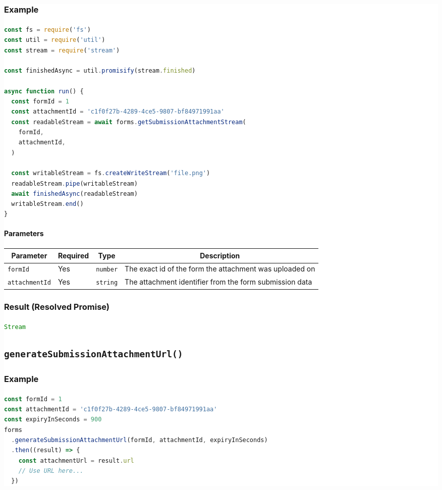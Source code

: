 ### Example

```javascript
const fs = require('fs')
const util = require('util')
const stream = require('stream')

const finishedAsync = util.promisify(stream.finished)

async function run() {
  const formId = 1
  const attachmentId = 'c1f0f27b-4289-4ce5-9807-bf84971991aa'
  const readableStream = await forms.getSubmissionAttachmentStream(
    formId,
    attachmentId,
  )

  const writableStream = fs.createWriteStream('file.png')
  readableStream.pipe(writableStream)
  await finishedAsync(readableStream)
  writableStream.end()
}
```

#### Parameters

| Parameter      | Required | Type     | Description                                             |
| -------------- | -------- | -------- | ------------------------------------------------------- |
| `formId`       | Yes      | `number` | The exact id of the form the attachment was uploaded on |
| `attachmentId` | Yes      | `string` | The attachment identifier from the form submission data |

### Result (Resolved Promise)

```javascript
Stream
```

## `generateSubmissionAttachmentUrl()`

### Example

```javascript
const formId = 1
const attachmentId = 'c1f0f27b-4289-4ce5-9807-bf84971991aa'
const expiryInSeconds = 900
forms
  .generateSubmissionAttachmentUrl(formId, attachmentId, expiryInSeconds)
  .then((result) => {
    const attachmentUrl = result.url
    // Use URL here...
  })
```
